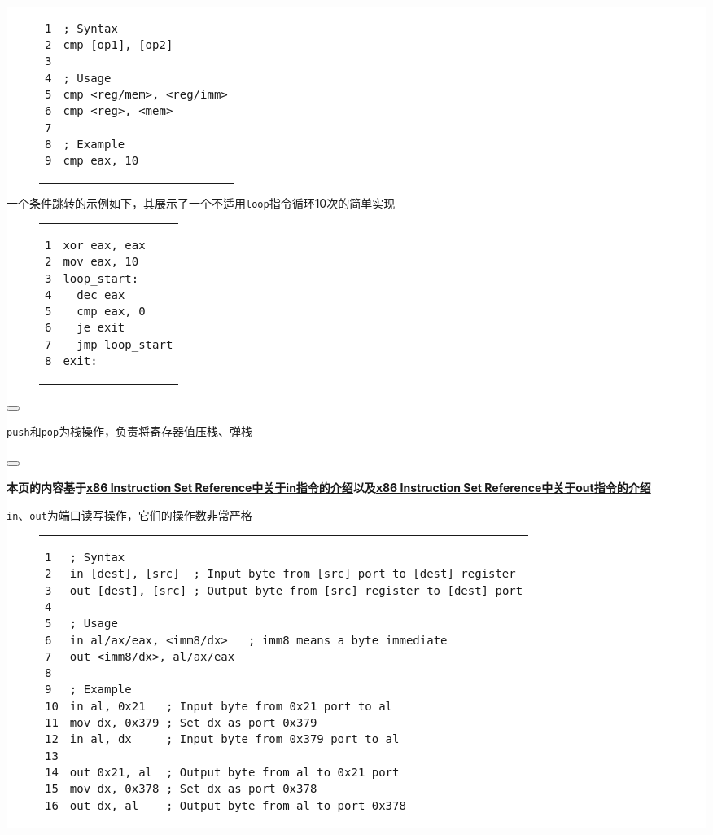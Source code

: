 <figure class="highlight x86asm"><table><tr><td class="gutter"><pre><span class="line">1</span><br><span class="line">2</span><br><span class="line">3</span><br><span class="line">4</span><br><span class="line">5</span><br><span class="line">6</span><br><span class="line">7</span><br><span class="line">8</span><br><span class="line">9</span><br></pre></td><td class="code"><pre><span class="line"><span class="comment">; Syntax</span></span><br><span class="line"><span class="keyword">cmp</span> [op1], [op2]</span><br><span class="line"></span><br><span class="line"><span class="comment">; Usage</span></span><br><span class="line"><span class="keyword">cmp</span> &lt;reg/mem&gt;, &lt;reg/imm&gt;</span><br><span class="line"><span class="keyword">cmp</span> &lt;reg&gt;, &lt;mem&gt;</span><br><span class="line"></span><br><span class="line"><span class="comment">; Example</span></span><br><span class="line"><span class="keyword">cmp</span> <span class="built_in">eax</span>, <span class="number">10</span></span><br></pre></td></tr></table></figure>
<p>一个条件跳转的示例如下，其展示了一个不适用<code>loop</code>指令循环10次的简单实现</p>
<figure class="highlight x86asm"><table><tr><td class="gutter"><pre><span class="line">1</span><br><span class="line">2</span><br><span class="line">3</span><br><span class="line">4</span><br><span class="line">5</span><br><span class="line">6</span><br><span class="line">7</span><br><span class="line">8</span><br></pre></td><td class="code"><pre><span class="line"><span class="keyword">xor</span> <span class="built_in">eax</span>, <span class="built_in">eax</span></span><br><span class="line"><span class="keyword">mov</span> <span class="built_in">eax</span>, <span class="number">10</span></span><br><span class="line"><span class="symbol">loop_start:</span></span><br><span class="line">  <span class="keyword">dec</span> <span class="built_in">eax</span></span><br><span class="line">  <span class="keyword">cmp</span> <span class="built_in">eax</span>, <span class="number">0</span></span><br><span class="line">  <span class="keyword">je</span> exit</span><br><span class="line">  <span class="keyword">jmp</span> loop_start</span><br><span class="line"><span class="symbol">exit:</span></span><br></pre></td></tr></table></figure><button type="button" class="tab-to-top" aria-label="scroll to top"><i class="fas fa-arrow-up"></i></button></div><div class="tab-item-content" id="instructions-8"><p><code>push</code>和<code>pop</code>为栈操作，负责将寄存器值压栈、弹栈</p><button type="button" class="tab-to-top" aria-label="scroll to top"><i class="fas fa-arrow-up"></i></button></div><div class="tab-item-content" id="instructions-9"><div class="note icon-padding flat"><i class="note-icon fa fa-external-link-square"></i><p><strong>本页的内容基于<a target="_blank" rel="noopener" href="https://c9x.me/x86/html/file_module_x86_id_139.html">x86 Instruction Set Reference中关于in指令的介绍</a>以及<a target="_blank" rel="noopener" href="https://c9x.me/x86/html/file_module_x86_id_222.html">x86 Instruction Set Reference中关于out指令的介绍</a></strong></p>
</div>
<p><code>in</code>、<code>out</code>为端口读写操作，它们的操作数非常严格</p>
<figure class="highlight x86asm"><table><tr><td class="gutter"><pre><span class="line">1</span><br><span class="line">2</span><br><span class="line">3</span><br><span class="line">4</span><br><span class="line">5</span><br><span class="line">6</span><br><span class="line">7</span><br><span class="line">8</span><br><span class="line">9</span><br><span class="line">10</span><br><span class="line">11</span><br><span class="line">12</span><br><span class="line">13</span><br><span class="line">14</span><br><span class="line">15</span><br><span class="line">16</span><br></pre></td><td class="code"><pre><span class="line"><span class="comment">; Syntax</span></span><br><span class="line"><span class="keyword">in</span> [dest], [src]  <span class="comment">; Input byte from [src] port to [dest] register</span></span><br><span class="line"><span class="keyword">out</span> [dest], [src] <span class="comment">; Output byte from [src] register to [dest] port</span></span><br><span class="line"></span><br><span class="line"><span class="comment">; Usage</span></span><br><span class="line"><span class="keyword">in</span> <span class="built_in">al</span>/<span class="built_in">ax</span>/<span class="built_in">eax</span>, &lt;imm8/<span class="built_in">dx</span>&gt;   <span class="comment">; imm8 means a byte immediate</span></span><br><span class="line"><span class="keyword">out</span> &lt;imm8/<span class="built_in">dx</span>&gt;, <span class="built_in">al</span>/<span class="built_in">ax</span>/<span class="built_in">eax</span></span><br><span class="line"></span><br><span class="line"><span class="comment">; Example</span></span><br><span class="line"><span class="keyword">in</span> <span class="built_in">al</span>, <span class="number">0x21</span>   <span class="comment">; Input byte from 0x21 port to al</span></span><br><span class="line"><span class="keyword">mov</span> <span class="built_in">dx</span>, <span class="number">0x379</span> <span class="comment">; Set dx as port 0x379</span></span><br><span class="line"><span class="keyword">in</span> <span class="built_in">al</span>, <span class="built_in">dx</span>     <span class="comment">; Input byte from 0x379 port to al</span></span><br><span class="line"></span><br><span class="line"><span class="keyword">out</span> <span class="number">0x21</span>, <span class="built_in">al</span>  <span class="comment">; Output byte from al to 0x21 port</span></span><br><span class="line"><span class="keyword">mov</span> <span class="built_in">dx</span>, <span class="number">0x378</span> <span class="comment">; Set dx as port 0x378</span></span><br><span class="line"><span class="keyword">out</span> <span class="built_in">dx</span>, <span class="built_in">al</span>    <span class="comment">; Output byte from al to port 0x378</span></span><br></pre></td></tr></table></figure>